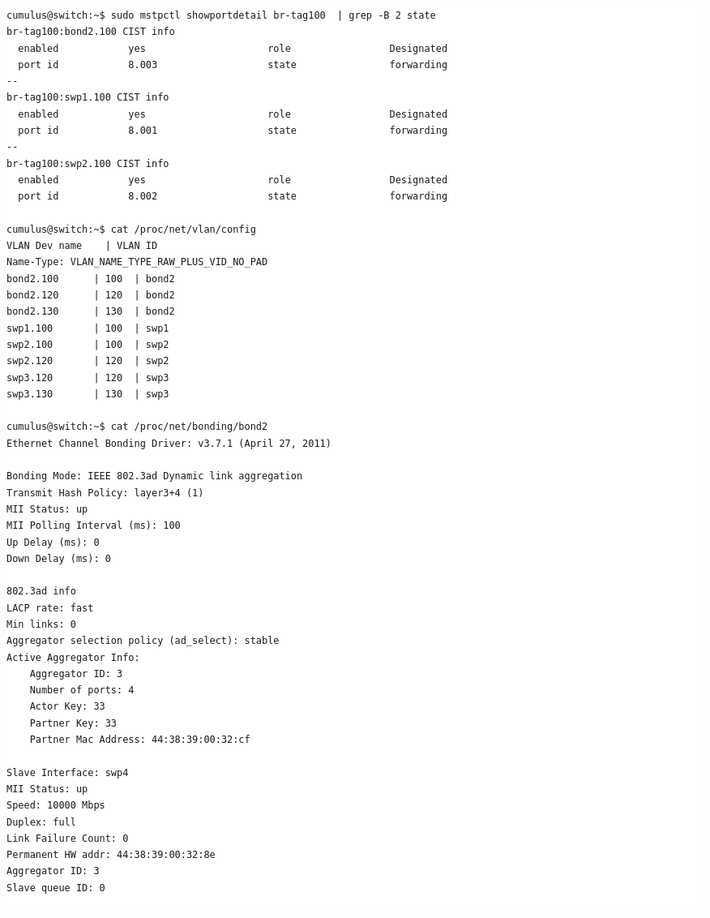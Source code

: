     cumulus@switch:~$ sudo mstpctl showportdetail br-tag100  | grep -B 2 state
    br-tag100:bond2.100 CIST info
      enabled            yes                     role                 Designated
      port id            8.003                   state                forwarding
    --
    br-tag100:swp1.100 CIST info
      enabled            yes                     role                 Designated
      port id            8.001                   state                forwarding
    --
    br-tag100:swp2.100 CIST info
      enabled            yes                     role                 Designated
      port id            8.002                   state                forwarding

    cumulus@switch:~$ cat /proc/net/vlan/config
    VLAN Dev name    | VLAN ID
    Name-Type: VLAN_NAME_TYPE_RAW_PLUS_VID_NO_PAD
    bond2.100      | 100  | bond2
    bond2.120      | 120  | bond2
    bond2.130      | 130  | bond2
    swp1.100       | 100  | swp1
    swp2.100       | 100  | swp2
    swp2.120       | 120  | swp2
    swp3.120       | 120  | swp3
    swp3.130       | 130  | swp3

    cumulus@switch:~$ cat /proc/net/bonding/bond2
    Ethernet Channel Bonding Driver: v3.7.1 (April 27, 2011)
     
    Bonding Mode: IEEE 802.3ad Dynamic link aggregation
    Transmit Hash Policy: layer3+4 (1)
    MII Status: up
    MII Polling Interval (ms): 100
    Up Delay (ms): 0
    Down Delay (ms): 0
     
    802.3ad info
    LACP rate: fast
    Min links: 0
    Aggregator selection policy (ad_select): stable
    Active Aggregator Info:
        Aggregator ID: 3
        Number of ports: 4
        Actor Key: 33
        Partner Key: 33
        Partner Mac Address: 44:38:39:00:32:cf
     
    Slave Interface: swp4
    MII Status: up
    Speed: 10000 Mbps
    Duplex: full
    Link Failure Count: 0
    Permanent HW addr: 44:38:39:00:32:8e
    Aggregator ID: 3
    Slave queue ID: 0
     